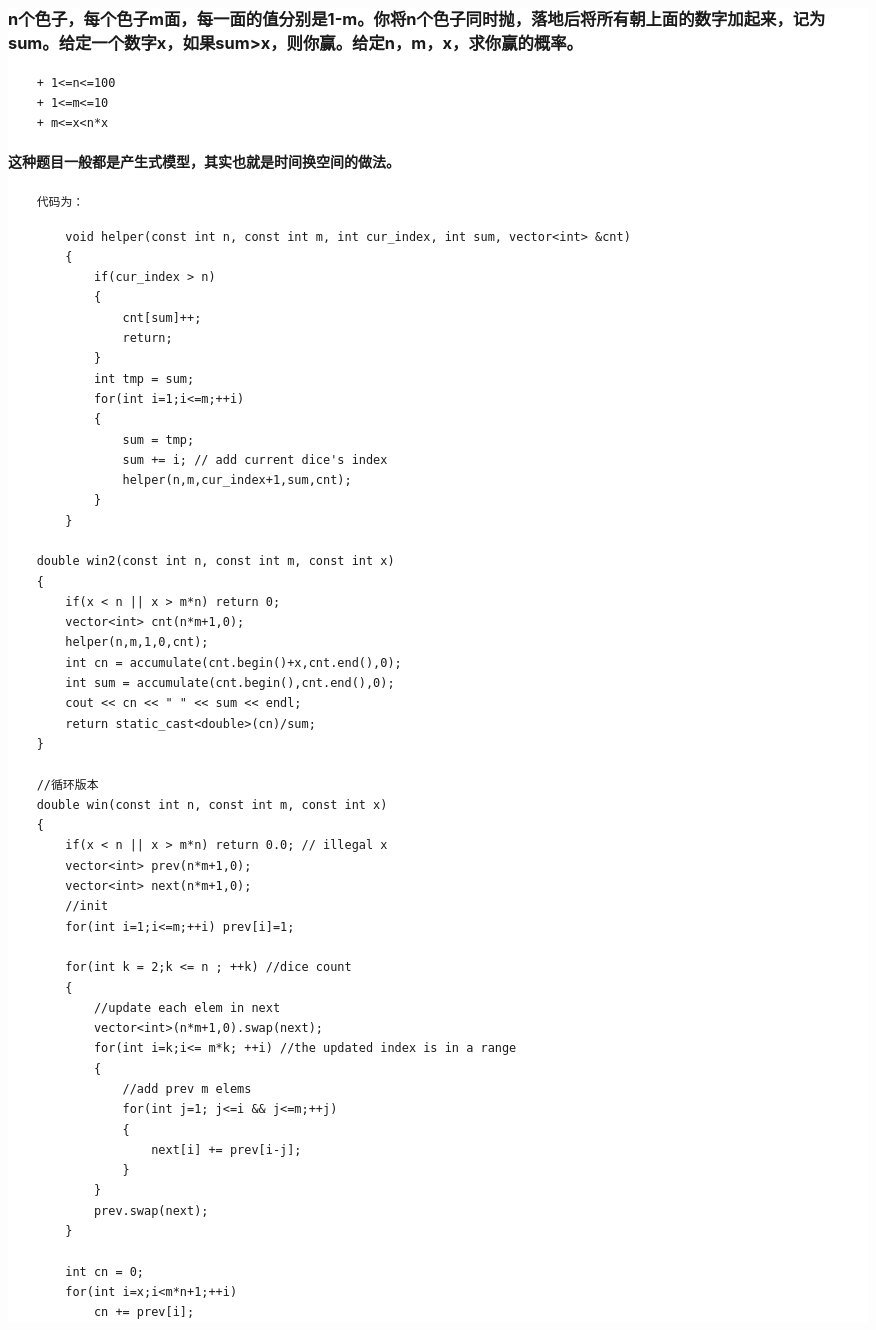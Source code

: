 ### n个色子，每个色子m面，每一面的值分别是1-m。你将n个色子同时抛，落地后将所有朝上面的数字加起来，记为sum。给定一个数字x，如果sum>x，则你赢。给定n，m，x，求你赢的概率。
        + 1<=n<=100
        + 1<=m<=10
        + m<=x<n*x
#### 这种题目一般都是产生式模型，其实也就是时间换空间的做法。

        代码为：

```
        void helper(const int n, const int m, int cur_index, int sum, vector<int> &cnt)
        {
            if(cur_index > n)
            {
                cnt[sum]++;
                return;
            }
            int tmp = sum;
            for(int i=1;i<=m;++i)
            {
                sum = tmp;
                sum += i; // add current dice's index
                helper(n,m,cur_index+1,sum,cnt);
            }
        }

    double win2(const int n, const int m, const int x)
    {
        if(x < n || x > m*n) return 0;
        vector<int> cnt(n*m+1,0);
        helper(n,m,1,0,cnt);
        int cn = accumulate(cnt.begin()+x,cnt.end(),0);
        int sum = accumulate(cnt.begin(),cnt.end(),0);
        cout << cn << " " << sum << endl;
        return static_cast<double>(cn)/sum;
    }

    //循环版本
    double win(const int n, const int m, const int x)
    {
        if(x < n || x > m*n) return 0.0; // illegal x
        vector<int> prev(n*m+1,0);
        vector<int> next(n*m+1,0);
        //init
        for(int i=1;i<=m;++i) prev[i]=1;

        for(int k = 2;k <= n ; ++k) //dice count
        {
            //update each elem in next
            vector<int>(n*m+1,0).swap(next);
            for(int i=k;i<= m*k; ++i) //the updated index is in a range
            {
                //add prev m elems
                for(int j=1; j<=i && j<=m;++j)
                {
                    next[i] += prev[i-j];
                }
            }
            prev.swap(next);
        }

        int cn = 0;
        for(int i=x;i<m*n+1;++i)
            cn += prev[i];
```